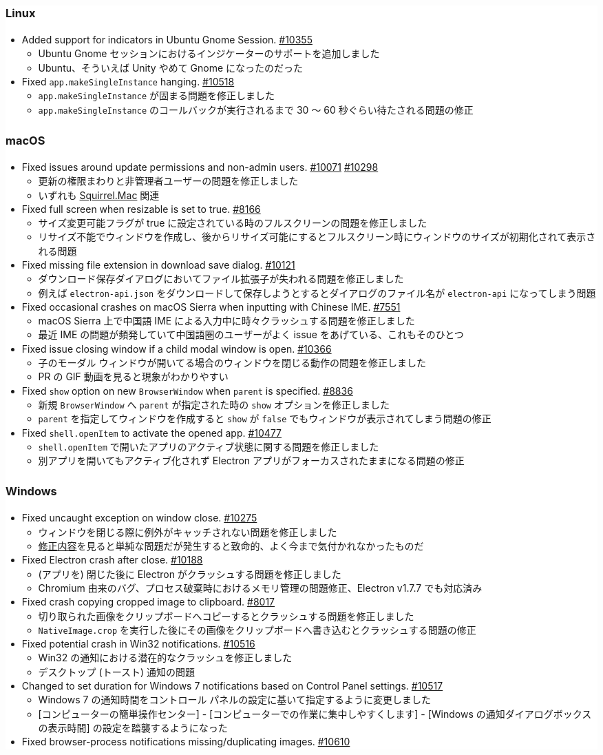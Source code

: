 ### Linux

* Added support for indicators in Ubuntu Gnome Session. [#10355](https://github.com/electron/electron/pull/10355)
  * Ubuntu Gnome セッションにおけるインジケーターのサポートを追加しました
  * Ubuntu、そういえば Unity やめて Gnome になったのだった
* Fixed `app.makeSingleInstance` hanging. [#10518](https://github.com/electron/electron/pull/10518)
  * `app.makeSingleInstance` が固まる問題を修正しました
  * `app.makeSingleInstance` のコールバックが実行されるまで 30 〜 60 秒ぐらい待たされる問題の修正

### macOS

* Fixed issues around update permissions and non-admin users. [#10071](https://github.com/electron/electron/pull/10071) [#10298](https://github.com/electron/electron/pull/10298)
  * 更新の権限まわりと非管理者ユーザーの問題を修正しました
  * いずれも [Squirrel.Mac](https://github.com/Squirrel/Squirrel.Mac) 関連
* Fixed full screen when resizable is set to true. [#8166](https://github.com/electron/electron/issues/8166)
  * サイズ変更可能フラグが true に設定されている時のフルスクリーンの問題を修正しました
  * リサイズ不能でウィンドウを作成し、後からリサイズ可能にするとフルスクリーン時にウィンドウのサイズが初期化されて表示される問題
* Fixed missing file extension in download save dialog. [#10121](https://github.com/electron/electron/issues/10121)
  * ダウンロード保存ダイアログにおいてファイル拡張子が失われる問題を修正しました
  * 例えば `electron-api.json` をダウンロードして保存しようとするとダイアログのファイル名が `electron-api` になってしまう問題
* Fixed occasional crashes on macOS Sierra when inputting with Chinese IME. [#7551](https://github.com/electron/electron/issues/7551)
  * macOS Sierra 上で中国語 IME による入力中に時々クラッシュする問題を修正しました
  * 最近 IME の問題が頻発していて中国語圏のユーザーがよく issue をあげている、これもそのひとつ
* Fixed issue closing window if a child modal window is open. [#10366](https://github.com/electron/electron/pull/10366)
  * 子のモーダル ウィンドウが開いてる場合のウィンドウを閉じる動作の問題を修正しました
  * PR の GIF 動画を見ると現象がわかりやすい
* Fixed `show` option on new `BrowserWindow` when `parent` is specified. [#8836](https://github.com/electron/electron/issues/8836)
  * 新規 `BrowserWindow` へ `parent` が指定された時の `show` オプションを修正しました
  * `parent` を指定してウィンドウを作成すると `show` が `false` でもウィンドウが表示されてしまう問題の修正
* Fixed `shell.openItem` to activate the opened app. [#10477](https://github.com/electron/electron/issues/10477)
  * `shell.openItem` で開いたアプリのアクティブ状態に関する問題を修正しました
  * 別アプリを開いてもアクティブ化されず Electron アプリがフォーカスされたままになる問題の修正

### Windows

* Fixed uncaught exception on window close. [#10275](https://github.com/electron/electron/pull/10275)
  * ウィンドウを閉じる際に例外がキャッチされない問題を修正しました
  * [修正内容](https://github.com/electron/electron/pull/10275/files)を見ると単純な問題だが発生すると致命的、よく今まで気付かれなかったものだ
* Fixed Electron crash after close. [#10188](https://github.com/electron/electron/issues/10188)
  * (アプリを) 閉じた後に Electron がクラッシュする問題を修正しました
  * Chromium 由来のバグ、プロセス破棄時におけるメモリ管理の問題修正、Electron v1.7.7 でも対応済み
* Fixed crash copying cropped image to clipboard. [#8017](https://github.com/electron/electron/issues/8017)
  * 切り取られた画像をクリップボードへコピーするとクラッシュする問題を修正しました
  * `NativeImage.crop` を実行した後にその画像をクリップボードへ書き込むとクラッシュする問題の修正
* Fixed potential crash in Win32 notifications. [#10516](https://github.com/electron/electron/pull/10516)
  * Win32 の通知における潜在的なクラッシュを修正しました
  * デスクトップ (トースト) 通知の問題
* Changed to set duration for Windows 7 notifications based on Control Panel settings. [#10517](https://github.com/electron/electron/pull/10517)
  * Windows 7 の通知時間をコントロール パネルの設定に基いて指定するように変更しました
  * [コンピューターの簡単操作センター] - [コンピューターでの作業に集中しやすくします] - [Windows の通知ダイアログボックスの表示時間] の設定を踏襲するようになった
* Fixed browser-process notifications missing/duplicating images. [#10610](https://github.com/electron/electron/issues/10610)
